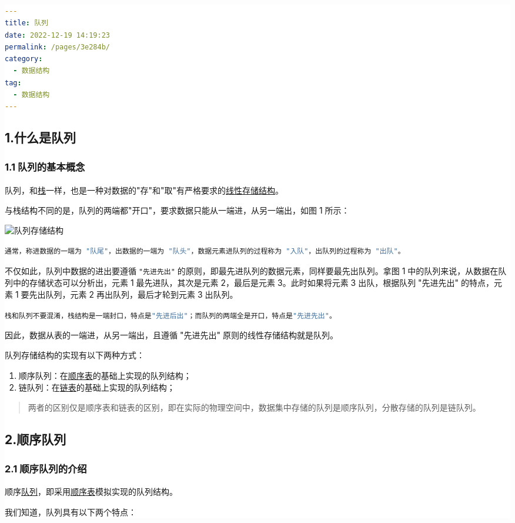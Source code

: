 ```yaml
---
title: 队列
date: 2022-12-19 14:19:23
permalink: /pages/3e284b/
category: 
  - 数据结构
tag: 
  - 数据结构
---
```




## 1.什么是队列

### 1.1 队列的基本概念

队列，和[栈](http://c.biancheng.net/view/3349.html)一样，也是一种对数据的"存"和"取"有严格要求的[线性存储结构](http://c.biancheng.net/view/3333.html)。

与栈结构不同的是，队列的两端都"开口"，要求数据只能从一端进，从另一端出，如图 1 所示：

![队列存储结构](https://pic1.xuehuaimg.com/proxy/raw.githubusercontent.com/Kryust/image/main/img/1I33AU8-0.gif)

```bash
通常，称进数据的一端为 "队尾"，出数据的一端为 "队头"，数据元素进队列的过程称为 "入队"，出队列的过程称为 "出队"。
```

不仅如此，队列中数据的进出要遵循 `"先进先出"` 的原则，即最先进队列的数据元素，同样要最先出队列。拿图 1 中的队列来说，从数据在队列中的存储状态可以分析出，元素 1 最先进队，其次是元素 2，最后是元素 3。此时如果将元素 3 出队，根据队列 "先进先出" 的特点，元素 1 要先出队列，元素 2 再出队列，最后才轮到元素 3 出队列。

```bash
栈和队列不要混淆，栈结构是一端封口，特点是"先进后出"；而队列的两端全是开口，特点是"先进先出"。
```

因此，数据从表的一端进，从另一端出，且遵循 "先进先出" 原则的线性存储结构就是队列。



队列存储结构的实现有以下两种方式：

1. 顺序队列：在[顺序表](http://c.biancheng.net/view/3334.html)的基础上实现的队列结构；
2. 链队列：在[链表](http://c.biancheng.net/view/3336.html)的基础上实现的队列结构；

> 两者的区别仅是顺序表和链表的区别，即在实际的物理空间中，数据集中存储的队列是顺序队列，分散存储的队列是链队列。



## 2.顺序队列

### 2.1 顺序队列的介绍

顺序[队列](http://c.biancheng.net/view/3352.html)，即采用[顺序表](http://c.biancheng.net/view/3334.html)模拟实现的队列结构。

我们知道，队列具有以下两个特点：
